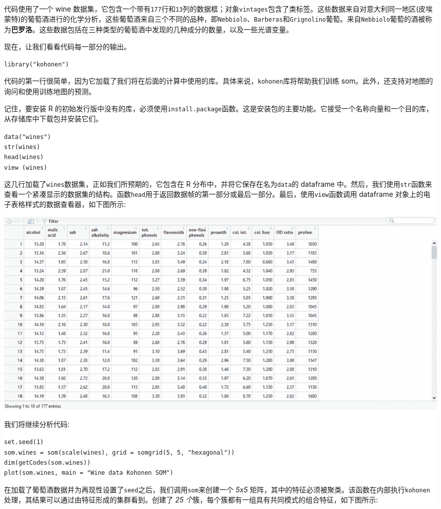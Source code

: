 代码使用了一个 wine 数据集，它包含一个带有`177`行和`13`列的数据框；对象`vintages`包含了类标签。这些数据来自对意大利同一地区(皮埃蒙特)的葡萄酒进行的化学分析，这些葡萄酒来自三个不同的品种，即`Nebbiolo`、`Barberas`和`Grignolino`葡萄。来自`Nebbiolo`葡萄的酒被称为**巴罗洛**。这些数据包括在三种类型的葡萄酒中发现的几种成分的数量，以及一些光谱变量。

现在，让我们看看代码每一部分的输出。

```
library("kohonen")
```

代码的第一行很简单，因为它加载了我们将在后面的计算中使用的库。具体来说，`kohonen`库将帮助我们训练 som。此外，还支持对地图的询问和使用训练地图的预测。

记住，要安装 R 的初始发行版中没有的库，必须使用`install.package`函数。这是安装包的主要功能。它接受一个名称向量和一个目的库，从存储库中下载包并安装它们。

```
data("wines")
str(wines)
head(wines)
view (wines)
```

这几行加载了`wines`数据集，正如我们所预期的，它包含在 R 分布中，并将它保存在名为`data`的 dataframe 中。然后，我们使用`str`函数来查看一个紧凑显示的数据集的结构。函数`head`用于返回数据帧的第一部分或最后一部分。最后，使用`view`函数调用 dataframe 对象上的电子表格样式的数据查看器，如下图所示:

![](img/f86633d8-447f-4c42-84a5-0bbae604d13a.png)

我们将继续分析代码:

```
set.seed(1)
som.wines = som(scale(wines), grid = somgrid(5, 5, "hexagonal"))
dim(getCodes(som.wines))
plot(som.wines, main = "Wine data Kohonen SOM")
```

在加载了葡萄酒数据并为再现性设置了`seed`之后，我们调用`som`来创建一个 *5x5* 矩阵，其中的特征必须被聚类。该函数在内部执行`kohonen`处理，其结果可以通过由特征形成的集群看到。创建了 *25 个*簇，每个簇都有一组具有共同模式的组合特征，如下图所示:
